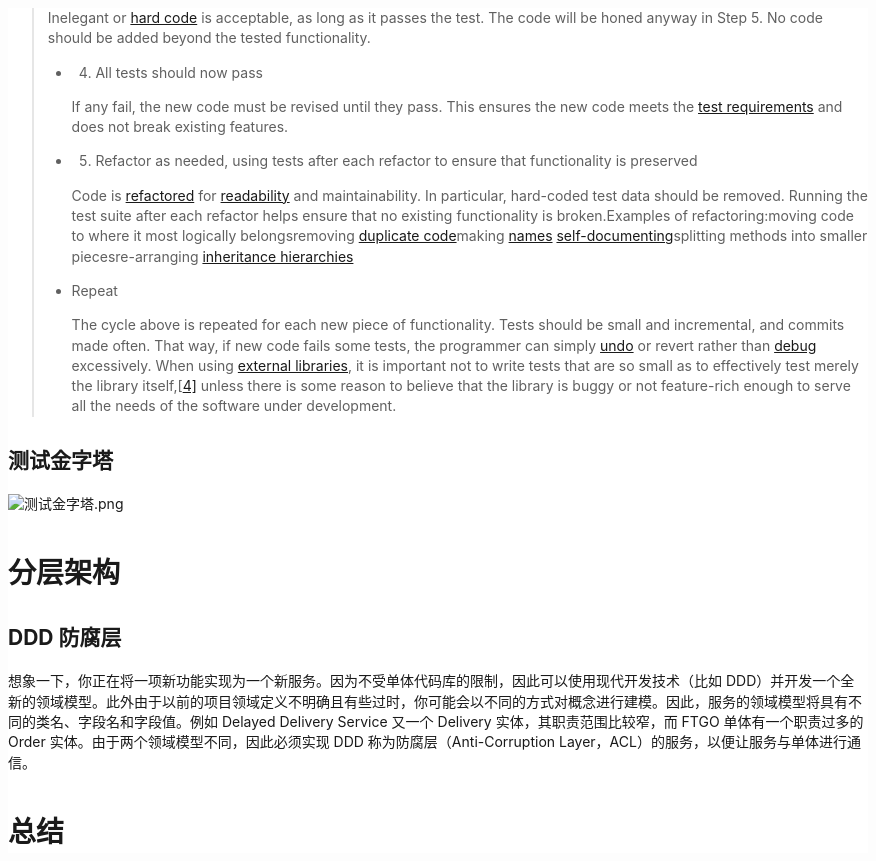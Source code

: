 >
>   Inelegant or [hard code](https://en.wikipedia.org/wiki/Hard_code) is acceptable, as long as it passes the test. The code will be honed anyway in Step 5. No code should be added beyond the tested functionality.
>
> - 4. All tests should now pass
>
>   If any fail, the new code must be revised until they pass. This ensures the new code meets the [test requirements](https://en.wikipedia.org/wiki/Software_requirements) and does not break existing features.
>
> - 5. Refactor as needed, using tests after each refactor to ensure that functionality is preserved
>
>   Code is [refactored](https://en.wikipedia.org/wiki/Code_refactoring) for [readability](https://en.wikipedia.org/wiki/Computer_programming#Readability_of_source_code) and maintainability. In particular, hard-coded test data should be removed. Running the test suite after each refactor helps ensure that no existing functionality is broken.Examples of refactoring:moving code to where it most logically belongsremoving [duplicate code](https://en.wikipedia.org/wiki/Duplicate_code)making [names](https://en.wikipedia.org/wiki/Name) [self-documenting](https://en.wikipedia.org/wiki/Self-documenting_code)splitting methods into smaller piecesre-arranging [inheritance hierarchies](https://en.wikipedia.org/wiki/Inheritance_(object-oriented_programming))
>
> - Repeat
>
>   The cycle above is repeated for each new piece of functionality. Tests should be small and incremental, and commits made often. That way, if new code fails some tests, the programmer can simply [undo](https://en.wikipedia.org/wiki/Undo) or revert rather than [debug](https://en.wikipedia.org/wiki/Debug) excessively. When using [external libraries](https://en.wikipedia.org/wiki/Library_(computing)), it is important not to write tests that are so small as to effectively test merely the library itself,[[4\]](https://en.wikipedia.org/wiki/Test-driven_development#cite_note-Newkirk-4) unless there is some reason to believe that the library is buggy or not feature-rich enough to serve all the needs of the software under development.

## 测试金字塔

![测试金字塔.png](https://i.loli.net/2021/05/17/dFwAgNBcfWuViXl.png)

# 分层架构

## DDD 防腐层

想象一下，你正在将一项新功能实现为一个新服务。因为不受单体代码库的限制，因此可以使用现代开发技术（比如 DDD）并开发一个全新的领域模型。此外由于以前的项目领域定义不明确且有些过时，你可能会以不同的方式对概念进行建模。因此，服务的领域模型将具有不同的类名、字段名和字段值。例如 Delayed Delivery Service 又一个 Delivery 实体，其职责范围比较窄，而 FTGO 单体有一个职责过多的 Order 实体。由于两个领域模型不同，因此必须实现 DDD 称为防腐层（Anti-Corruption Layer，ACL）的服务，以便让服务与单体进行通信。



# 总结

